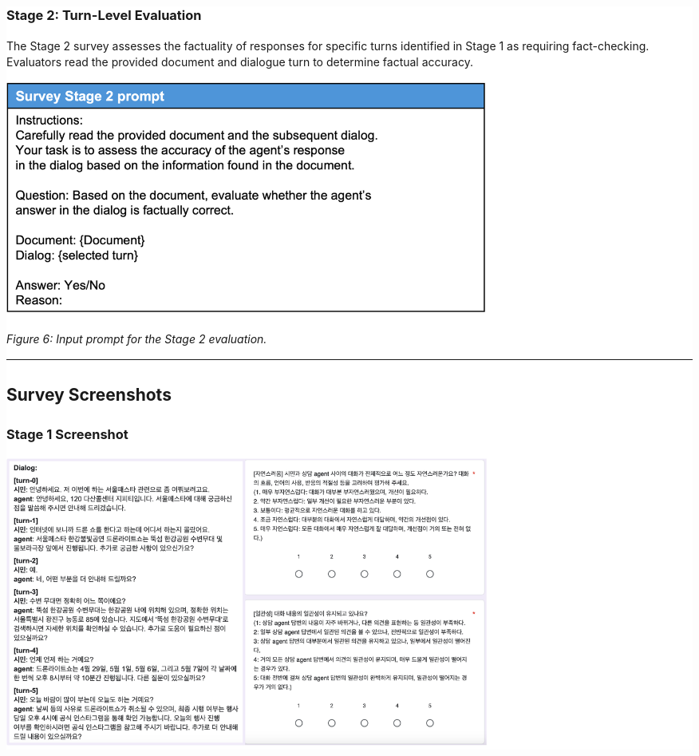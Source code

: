 
### Stage 2: Turn-Level Evaluation
The Stage 2 survey assesses the factuality of responses for specific turns identified in Stage 1 as requiring fact-checking. Evaluators read the provided document and dialogue turn to determine factual accuracy.

<img src="../images/survey_stage_2.png" alt="Stage 2 Evaluation Prompt" width="70%">

*Figure 6: Input prompt for the Stage 2 evaluation.*

---

## Survey Screenshots

### Stage 1 Screenshot
<img src="../images/screen_shot.png" alt="Stage 1 Survey" width="70%">